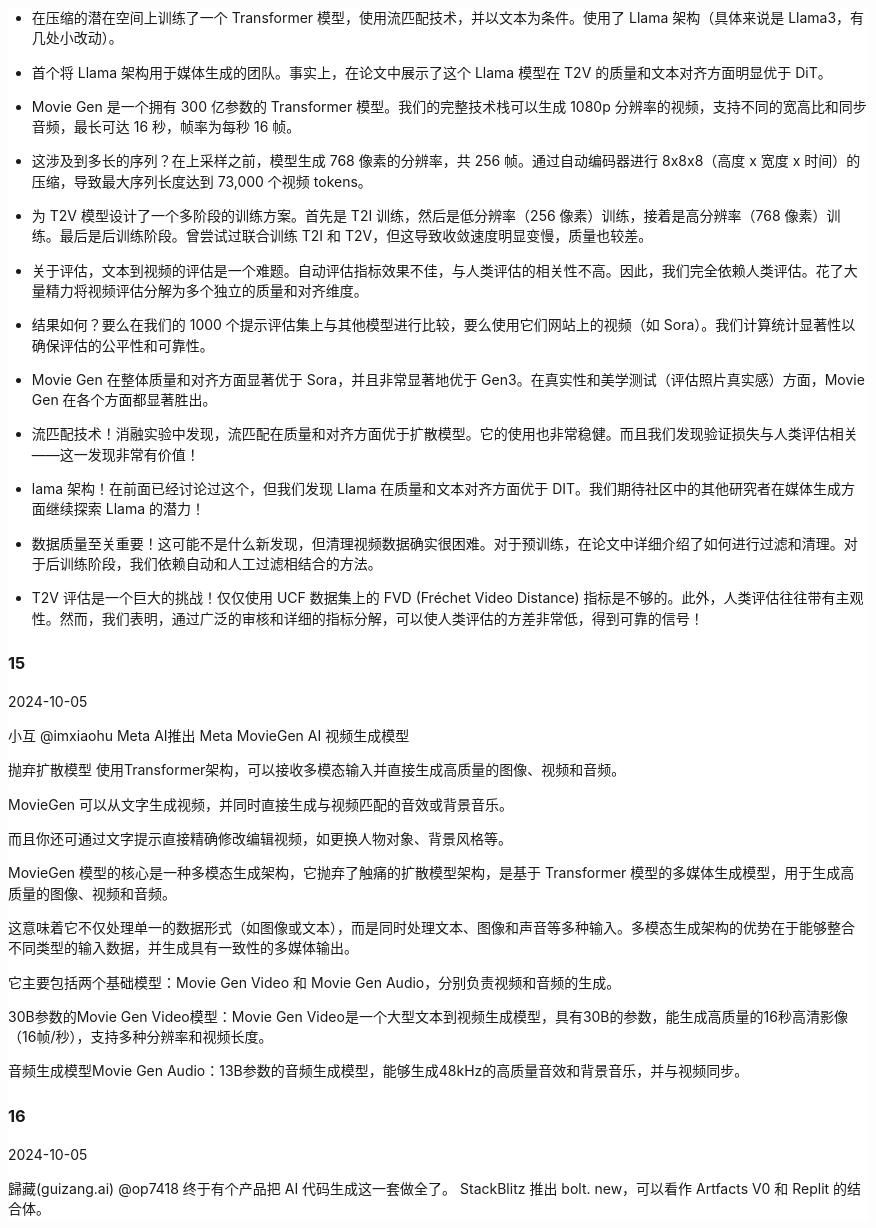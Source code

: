 * 在压缩的潜在空间上训练了一个 Transformer 模型，使用流匹配技术，并以文本为条件。使用了 Llama 架构（具体来说是 Llama3，有几处小改动）。

* 首个将 Llama 架构用于媒体生成的团队。事实上，在论文中展示了这个 Llama 模型在 T2V 的质量和文本对齐方面明显优于 DiT。

* Movie Gen 是一个拥有 300 亿参数的 Transformer 模型。我们的完整技术栈可以生成 1080p 分辨率的视频，支持不同的宽高比和同步音频，最长可达 16 秒，帧率为每秒 16 帧。

* 这涉及到多长的序列？在上采样之前，模型生成 768 像素的分辨率，共 256 帧。通过自动编码器进行 8x8x8（高度 x 宽度 x 时间）的压缩，导致最大序列长度达到 73,000 个视频 tokens。

* 为 T2V 模型设计了一个多阶段的训练方案。首先是 T2I 训练，然后是低分辨率（256 像素）训练，接着是高分辨率（768 像素）训练。最后是后训练阶段。曾尝试过联合训练 T2I 和 T2V，但这导致收敛速度明显变慢，质量也较差。

* 关于评估，文本到视频的评估是一个难题。自动评估指标效果不佳，与人类评估的相关性不高。因此，我们完全依赖人类评估。花了大量精力将视频评估分解为多个独立的质量和对齐维度。

* 结果如何？要么在我们的 1000 个提示评估集上与其他模型进行比较，要么使用它们网站上的视频（如 Sora）。我们计算统计显著性以确保评估的公平性和可靠性。

* Movie Gen 在整体质量和对齐方面显著优于 Sora，并且非常显著地优于 Gen3。在真实性和美学测试（评估照片真实感）方面，Movie Gen 在各个方面都显著胜出。

* 流匹配技术！消融实验中发现，流匹配在质量和对齐方面优于扩散模型。它的使用也非常稳健。而且我们发现验证损失与人类评估相关——这一发现非常有价值！

* lama 架构！在前面已经讨论过这个，但我们发现 Llama 在质量和文本对齐方面优于 DIT。我们期待社区中的其他研究者在媒体生成方面继续探索 Llama 的潜力！

* 数据质量至关重要！这可能不是什么新发现，但清理视频数据确实很困难。对于预训练，在论文中详细介绍了如何进行过滤和清理。对于后训练阶段，我们依赖自动和人工过滤相结合的方法。

* T2V 评估是一个巨大的挑战！仅仅使用 UCF 数据集上的 FVD (Fréchet Video Distance) 指标是不够的。此外，人类评估往往带有主观性。然而，我们表明，通过广泛的审核和详细的指标分解，可以使人类评估的方差非常低，得到可靠的信号！

### 15

2024-10-05

小互
@imxiaohu
Meta AI推出 Meta MovieGen AI 视频生成模型 

抛弃扩散模型 使用Transformer架构，可以接收多模态输入并直接生成高质量的图像、视频和音频。

MovieGen 可以从文字生成视频，并同时直接生成与视频匹配的音效或背景音乐。

而且你还可通过文字提示直接精确修改编辑视频，如更换人物对象、背景风格等。

MovieGen 模型的核心是一种多模态生成架构，它抛弃了触痛的扩散模型架构，是基于 Transformer 模型的多媒体生成模型，用于生成高质量的图像、视频和音频。

这意味着它不仅处理单一的数据形式（如图像或文本），而是同时处理文本、图像和声音等多种输入。多模态生成架构的优势在于能够整合不同类型的输入数据，并生成具有一致性的多媒体输出。

它主要包括两个基础模型：Movie Gen Video 和 Movie Gen Audio，分别负责视频和音频的生成。

30B参数的Movie Gen Video模型：Movie Gen Video是一个大型文本到视频生成模型，具有30B的参数，能生成高质量的16秒高清影像（16帧/秒），支持多种分辨率和视频长度。

音频生成模型Movie Gen Audio：13B参数的音频生成模型，能够生成48kHz的高质量音效和背景音乐，并与视频同步。




### 16

2024-10-05



歸藏(guizang.ai)
@op7418
终于有个产品把 AI 代码生成这一套做全了。
StackBlitz 推出 bolt. new，可以看作 Artfacts V0 和 Replit 的结合体。
